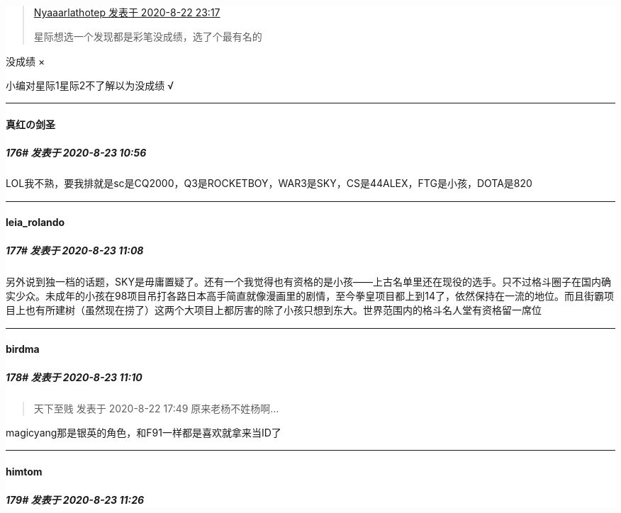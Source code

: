 

<blockquote><a href="httphttps://bbs.saraba1st.com/2b/forum.php?mod=redirect&amp;goto=findpost&amp;pid=48520970&amp;ptid=1955988" target="_blank">Nyaaarlathotep 发表于 2020-8-22 23:17</a>

星际想选一个发现都是彩笔没成绩，选了个最有名的</blockquote>
没成绩 ×

小编对星际1星际2不了解以为没成绩 √







*****

####  真红の剑圣  
##### 176#       发表于 2020-8-23 10:56




LOL我不熟，要我排就是sc是CQ2000，Q3是ROCKETBOY，WAR3是SKY，CS是44ALEX，FTG是小孩，DOTA是820







*****

####  leia_rolando  
##### 177#       发表于 2020-8-23 11:08




另外说到独一档的话题，SKY是毋庸置疑了。还有一个我觉得也有资格的是小孩——上古名单里还在现役的选手。只不过格斗圈子在国内确实少众。未成年的小孩在98项目吊打各路日本高手简直就像漫画里的剧情，至今拳皇项目都上到14了，依然保持在一流的地位。而且街霸项目上也有所建树（虽然现在捞了）这两个大项目上都厉害的除了小孩只想到东大。世界范围内的格斗名人堂有资格留一席位







*****

####  birdma  
##### 178#       发表于 2020-8-23 11:10



<blockquote>天下至贱 发表于 2020-8-22 17:49
原来老杨不姓杨啊…</blockquote>
magicyang那是银英的角色，和F91一样都是喜欢就拿来当ID了







*****

####  himtom  
##### 179#       发表于 2020-8-23 11:26
